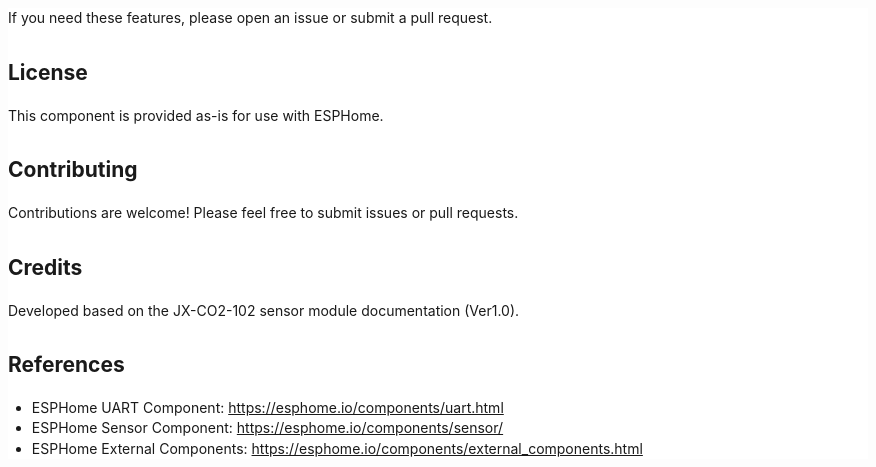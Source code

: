 If you need these features, please open an issue or submit a pull request.

## License

This component is provided as-is for use with ESPHome.

## Contributing

Contributions are welcome! Please feel free to submit issues or pull requests.

## Credits

Developed based on the JX-CO2-102 sensor module documentation (Ver1.0).

## References

- ESPHome UART Component: https://esphome.io/components/uart.html
- ESPHome Sensor Component: https://esphome.io/components/sensor/
- ESPHome External Components: https://esphome.io/components/external_components.html
